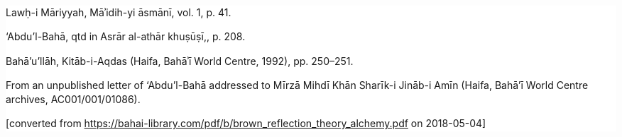 Lawḥ-i Māriyyah, Māʾidih-yi āsmānī, vol. 1, p. 41.

‘Abdu’l-Bahā, qtd in Asrār al-athār khuṣūṣī,, p. 208.

Bahā’u’llāh, Kitāb-i-Aqdas (Haifa, Bahāʾī World Centre, 1992), pp. 250–251.

From an unpublished letter of ‘Abdu’l-Bahā addressed to Mīrzā Mihdī Khān Sharīk-i Jināb-i
Amīn (Haifa, Bahā’ī World Centre archives, AC001/001/01086).


[converted from https://bahai-library.com/pdf/b/brown_reflection_theory_alchemy.pdf on 2018-05-04]


